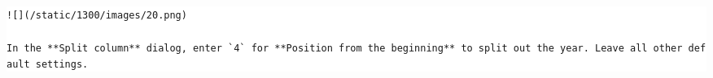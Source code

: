     ![](/static/1300/images/20.png)

    In the **Split column** dialog, enter `4` for **Position from the beginning** to split out the year. Leave all other default settings.
